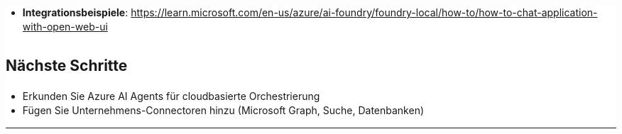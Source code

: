 - **Integrationsbeispiele**: https://learn.microsoft.com/en-us/azure/ai-foundry/foundry-local/how-to/how-to-chat-application-with-open-web-ui

## Nächste Schritte
- Erkunden Sie Azure AI Agents für cloudbasierte Orchestrierung
- Fügen Sie Unternehmens-Connectoren hinzu (Microsoft Graph, Suche, Datenbanken)

---

